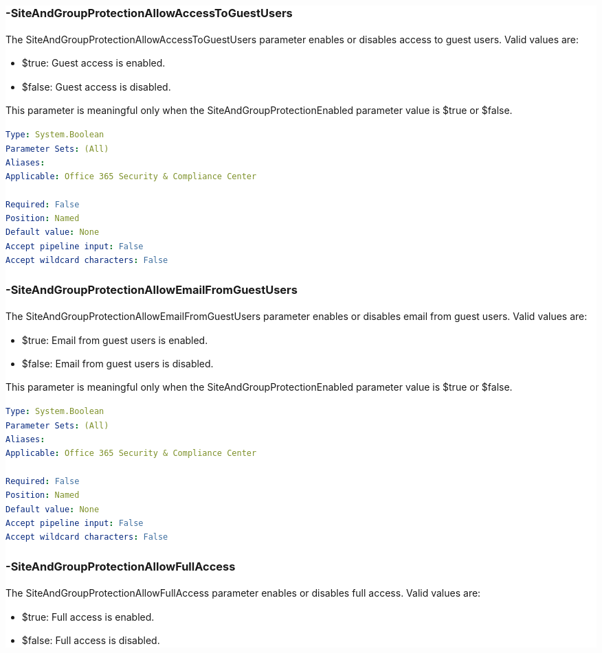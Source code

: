 ### -SiteAndGroupProtectionAllowAccessToGuestUsers
The SiteAndGroupProtectionAllowAccessToGuestUsers parameter enables or disables access to guest users. Valid values are:

- $true: Guest access is enabled.

- $false: Guest access is disabled.

This parameter is meaningful only when the SiteAndGroupProtectionEnabled parameter value is $true or $false.

```yaml
Type: System.Boolean
Parameter Sets: (All)
Aliases:
Applicable: Office 365 Security & Compliance Center

Required: False
Position: Named
Default value: None
Accept pipeline input: False
Accept wildcard characters: False
```

### -SiteAndGroupProtectionAllowEmailFromGuestUsers
The SiteAndGroupProtectionAllowEmailFromGuestUsers parameter enables or disables email from guest users. Valid values are:

- $true: Email from guest users is enabled.

- $false: Email from guest users is disabled.

This parameter is meaningful only when the SiteAndGroupProtectionEnabled parameter value is $true or $false.

```yaml
Type: System.Boolean
Parameter Sets: (All)
Aliases:
Applicable: Office 365 Security & Compliance Center

Required: False
Position: Named
Default value: None
Accept pipeline input: False
Accept wildcard characters: False
```

### -SiteAndGroupProtectionAllowFullAccess
The SiteAndGroupProtectionAllowFullAccess parameter enables or disables full access. Valid values are:

- $true: Full access is enabled.

- $false: Full access is disabled.
